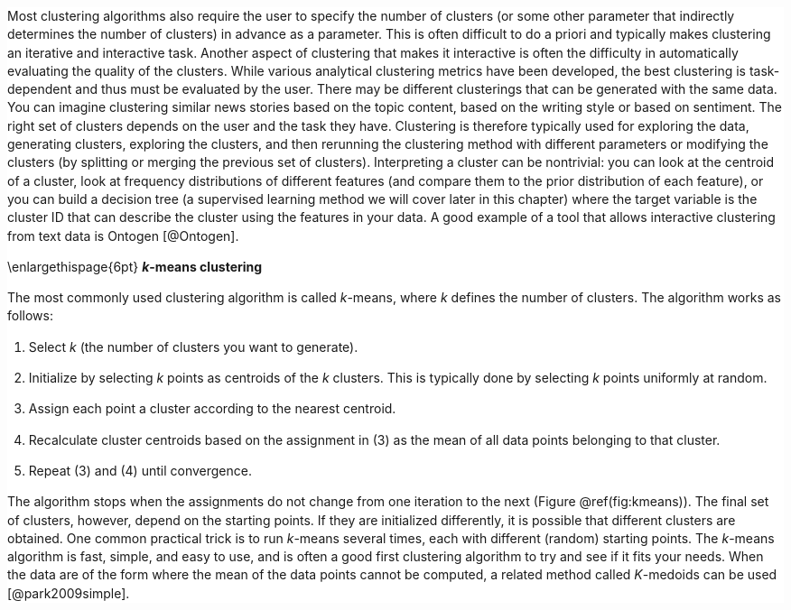 Most clustering algorithms also require the user to specify the number
of clusters (or some other parameter that indirectly determines the
number of clusters) in advance as a parameter. This is often difficult
to do a priori and typically makes clustering an iterative and
interactive task. Another aspect of clustering that makes it interactive
is often the difficulty in automatically evaluating the quality of the
clusters. While various analytical clustering metrics have been
developed, the best clustering is task-dependent and thus must be
evaluated by the user. There may be different clusterings that can be
generated with the same data. You can imagine clustering similar news
stories based on the topic content, based on the writing style or based
on sentiment. The right set of clusters depends on the user and the task
they have. Clustering is therefore typically used for exploring the
data, generating clusters, exploring the clusters, and then rerunning
the clustering method with different parameters or modifying the
clusters (by splitting or merging the previous set of clusters).
Interpreting a cluster can be nontrivial: you can look at the centroid
of a cluster, look at frequency distributions of different features (and
compare them to the prior distribution of each feature), or you can
build a decision tree (a supervised learning method we will cover later
in this chapter) where the target variable is the cluster ID that can
describe the cluster using the features in your data. A good example of
a tool that allows interactive clustering from text data is Ontogen
[@Ontogen].

\enlargethispage{6pt}
**$k$-means clustering**

The most commonly used clustering algorithm is called $k$-means, where
$k$ defines the number of clusters. The algorithm works as follows:

1.  Select $k$ (the number of clusters you want to generate).

2.  Initialize by selecting $k$ points as centroids of the $k$ clusters.
    This is typically done by selecting $k$ points uniformly at random.

3.  Assign each point a cluster according to the nearest centroid.

4.  Recalculate cluster centroids based on the assignment in (3) as the
    mean of all data points belonging to that cluster.

5.  Repeat (3) and (4) until convergence.

The algorithm stops when the assignments do not change from one
iteration to the next (Figure
\@ref(fig:kmeans)). The final set of clusters, however, depend
on the starting points. If they are initialized differently, it is
possible that different clusters are obtained. One common practical
trick is to run $k$-means several times, each with different (random)
starting points. The $k$-means algorithm is fast, simple, and easy to
use, and is often a good first clustering algorithm to try and see if it
fits your needs. When the data are of the form where the mean of the
data points cannot be computed, a related method called $K$-medoids can
be used [@park2009simple].
